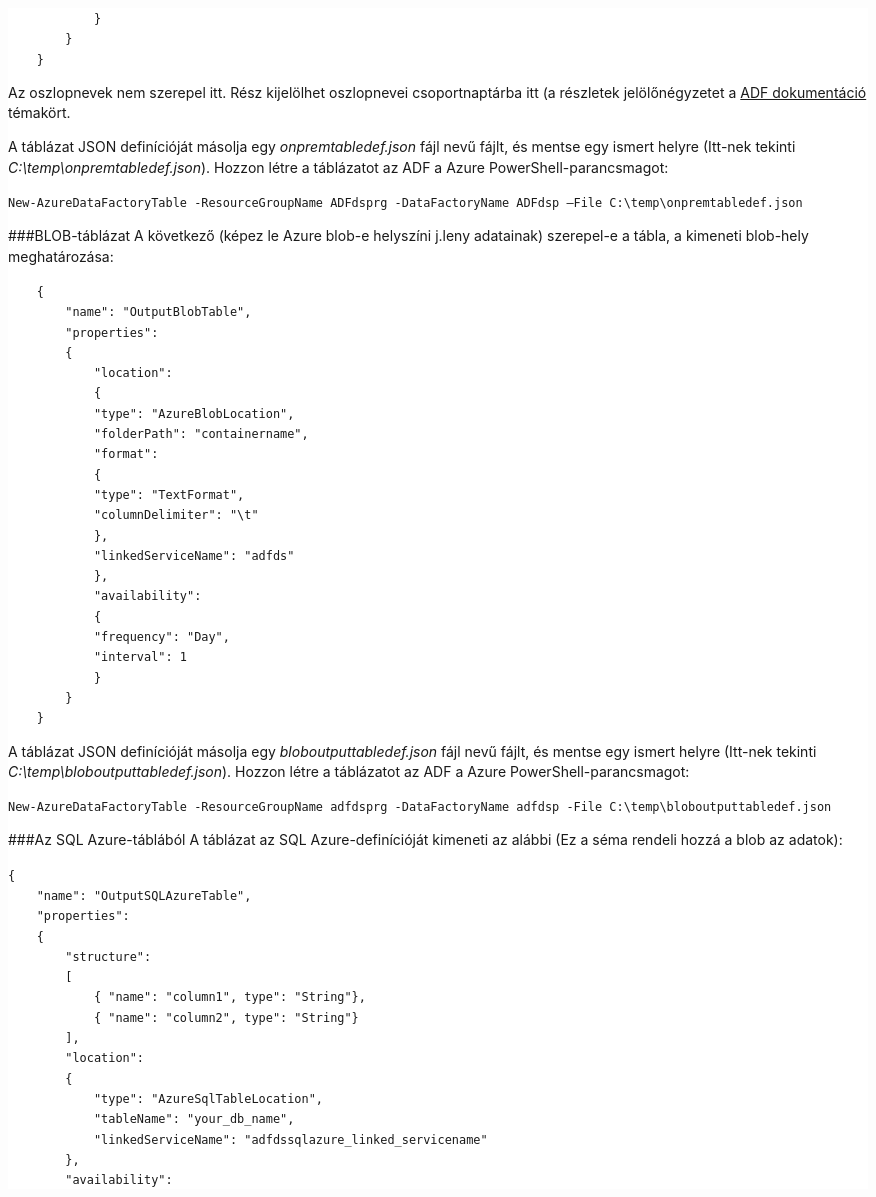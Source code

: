                 }
            }
        }

Az oszlopnevek nem szerepel itt. Rész kijelölhet oszlopnevei csoportnaptárba itt (a részletek jelölőnégyzetet a [ADF dokumentáció](../data-factory/data-factory-data-movement-activities.md ) témakört.

A táblázat JSON definícióját másolja egy *onpremtabledef.json* fájl nevű fájlt, és mentse egy ismert helyre (Itt-nek tekinti *C:\temp\onpremtabledef.json*). Hozzon létre a táblázatot az ADF a Azure PowerShell-parancsmagot:

    New-AzureDataFactoryTable -ResourceGroupName ADFdsprg -DataFactoryName ADFdsp –File C:\temp\onpremtabledef.json


###<a name="adf-table-blob-store"></a>BLOB-táblázat
A következő (képez le Azure blob-e helyszíni j.leny adatainak) szerepel-e a tábla, a kimeneti blob-hely meghatározása:

        {
            "name": "OutputBlobTable",
            "properties":
            {
                "location":
                {
                "type": "AzureBlobLocation",
                "folderPath": "containername",
                "format":
                {
                "type": "TextFormat",
                "columnDelimiter": "\t"
                },
                "linkedServiceName": "adfds"
                },
                "availability":
                {
                "frequency": "Day",
                "interval": 1
                }
            }
        }

A táblázat JSON definícióját másolja egy *bloboutputtabledef.json* fájl nevű fájlt, és mentse egy ismert helyre (Itt-nek tekinti *C:\temp\bloboutputtabledef.json*). Hozzon létre a táblázatot az ADF a Azure PowerShell-parancsmagot:

    New-AzureDataFactoryTable -ResourceGroupName adfdsprg -DataFactoryName adfdsp -File C:\temp\bloboutputtabledef.json  

###<a name="adf-table-azure-sq"></a>Az SQL Azure-táblából
A táblázat az SQL Azure-definícióját kimeneti az alábbi (Ez a séma rendeli hozzá a blob az adatok):

    {
        "name": "OutputSQLAzureTable",
        "properties":
        {
            "structure":
            [
                { "name": "column1", type": "String"},
                { "name": "column2", type": "String"}                
            ],
            "location":
            {
                "type": "AzureSqlTableLocation",
                "tableName": "your_db_name",
                "linkedServiceName": "adfdssqlazure_linked_servicename"
            },
            "availability":
